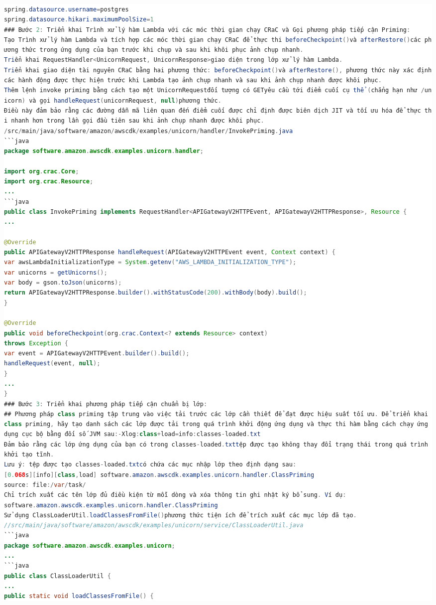```java
spring.datasource.username=postgres
spring.datasource.hikari.maximumPoolSize=1
### Bước 2: Triển khai Trình xử lý hàm Lambda với các móc thời gian chạy CRaC và Gọi phương pháp tiếp cận Priming:
Tạo Trình xử lý hàm Lambda và tích hợp các móc thời gian chạy CRaC để thực thi beforeCheckpoint()và afterRestore()các phương thức trong ứng dụng của bạn trước khi chụp và sau khi khôi phục ảnh chụp nhanh.
Triển khai RequestHandler<UnicornRequest, UnicornResponse>giao diện trong lớp xử lý hàm Lambda.
Triển khai giao diện tài nguyên CRaC bằng hai phương thức: beforeCheckpoint()và afterRestore(), phương thức này xác định các hành động được thực hiện trước khi Lambda tạo ảnh chụp nhanh và sau khi ảnh chụp nhanh được khôi phục.
Thêm lệnh invoke priming bằng cách tạo một UnicornRequestđối tượng có GETyêu cầu tới điểm cuối cụ thể (chẳng hạn như /unicorn) và gọi handleRequest(unicornRequest, null)phương thức.
Điều này đảm bảo rằng các đường dẫn mã liên quan đến điểm cuối được chỉ định được biên dịch JIT và tối ưu hóa để thực thi nhanh hơn trong lần gọi đầu tiên sau khi ảnh chụp nhanh được khôi phục.
/src/main/java/software/amazon/awscdk/examples/unicorn/handler/InvokePriming.java
```java
package software.amazon.awscdk.examples.unicorn.handler;

import org.crac.Core;
import org.crac.Resource;
...
```java
public class InvokePriming implements RequestHandler<APIGatewayV2HTTPEvent, APIGatewayV2HTTPResponse>, Resource {
...

@Override
public APIGatewayV2HTTPResponse handleRequest(APIGatewayV2HTTPEvent event, Context context) {
var awsLambdaInitializationType = System.getenv("AWS_LAMBDA_INITIALIZATION_TYPE");
var unicorns = getUnicorns();
var body = gson.toJson(unicorns);
return APIGatewayV2HTTPResponse.builder().withStatusCode(200).withBody(body).build();
}

@Override
public void beforeCheckpoint(org.crac.Context<? extends Resource> context)
throws Exception {
var event = APIGatewayV2HTTPEvent.builder().build();
handleRequest(event, null);
}
...
}
### Bước 3: Triển khai phương pháp tiếp cận chuẩn bị lớp:
## Phương pháp class priming tập trung vào việc tải trước các lớp cần thiết để đạt được hiệu suất tối ưu. Để triển khai class priming, hãy tạo danh sách các lớp được tải trong quá trình khởi động ứng dụng và thực thi hàm bằng cách chạy ứng dụng cục bộ bằng đối số JVM sau:-Xlog:class+load=info:classes-loaded.txt
Đảm bảo rằng các lớp ứng dụng của bạn có trong classes-loaded.txttệp được tạo không thay đổi trạng thái trong quá trình khởi tạo tĩnh.
Lưu ý: tệp được tạo classes-loaded.txtcó chứa các mục nhập lớp theo định dạng sau:
[0.068s][info][class,load] software.amazon.awscdk.examples.unicorn.handler.ClassPriming
source: file:/var/task/
Chỉ trích xuất các tên lớp đủ điều kiện từ mỗi dòng và xóa thông tin ghi nhật ký bổ sung. Ví dụ:
software.amazon.awscdk.examples.unicorn.handler.ClassPriming
Sử dụng ClassLoaderUtil.loadClassesFromFile()phương thức tiện ích để trích xuất các mục lớp đã tạo.
//src/main/java/software/amazon/awscdk/examples/unicorn/service/ClassLoaderUtil.java
```java
package software.amazon.awscdk.examples.unicorn;
...
```java
public class ClassLoaderUtil {
...
public static void loadClassesFromFile() {
```